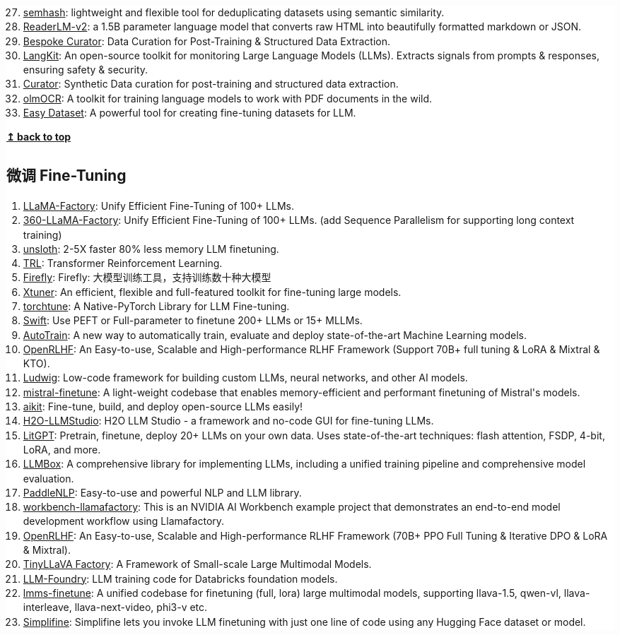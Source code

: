   27. [semhash](https://github.com/MinishLab/semhash): lightweight and flexible tool for deduplicating datasets using semantic similarity.
  28. [ReaderLM-v2](https://huggingface.co/jinaai/ReaderLM-v2): a 1.5B parameter language model that converts raw HTML into beautifully formatted markdown or JSON.
  29. [Bespoke Curator](https://github.com/bespokelabsai/curator): Data Curation for Post-Training & Structured Data Extraction.
  30. [LangKit](https://github.com/whylabs/langkit): An open-source toolkit for monitoring Large Language Models (LLMs). Extracts signals from prompts & responses, ensuring safety & security.
  31. [Curator](https://github.com/bespokelabsai/curator): Synthetic Data curation for post-training and structured data extraction.
  32. [olmOCR](https://github.com/allenai/olmocr): A toolkit for training language models to work with PDF documents in the wild.
  33. [Easy Dataset](https://github.com/ConardLi/easy-dataset): A powerful tool for creating fine-tuning datasets for LLM.


**[↥ back to top](https://github.com/WangRongsheng/awesome-LLM-resourses#Contents)**
## 微调 Fine-Tuning
[](https://github.com/WangRongsheng/awesome-LLM-resourses#微调-fine-tuning)
  1. [LLaMA-Factory](https://github.com/hiyouga/LLaMA-Factory): Unify Efficient Fine-Tuning of 100+ LLMs.
  2. [360-LLaMA-Factory](https://github.com/Qihoo360/360-LLaMA-Factory): Unify Efficient Fine-Tuning of 100+ LLMs. (add Sequence Parallelism for supporting long context training)
  3. [unsloth](https://github.com/unslothai/unsloth): 2-5X faster 80% less memory LLM finetuning.
  4. [TRL](https://huggingface.co/docs/trl/index): Transformer Reinforcement Learning.
  5. [Firefly](https://github.com/yangjianxin1/Firefly): Firefly: 大模型训练工具，支持训练数十种大模型
  6. [Xtuner](https://github.com/InternLM/xtuner): An efficient, flexible and full-featured toolkit for fine-tuning large models.
  7. [torchtune](https://github.com/pytorch/torchtune): A Native-PyTorch Library for LLM Fine-tuning.
  8. [Swift](https://github.com/modelscope/swift): Use PEFT or Full-parameter to finetune 200+ LLMs or 15+ MLLMs.
  9. [AutoTrain](https://huggingface.co/autotrain): A new way to automatically train, evaluate and deploy state-of-the-art Machine Learning models.
  10. [OpenRLHF](https://github.com/OpenLLMAI/OpenRLHF): An Easy-to-use, Scalable and High-performance RLHF Framework (Support 70B+ full tuning & LoRA & Mixtral & KTO).
  11. [Ludwig](https://github.com/ludwig-ai/ludwig): Low-code framework for building custom LLMs, neural networks, and other AI models.
  12. [mistral-finetune](https://github.com/mistralai/mistral-finetune): A light-weight codebase that enables memory-efficient and performant finetuning of Mistral's models.
  13. [aikit](https://github.com/sozercan/aikit): Fine-tune, build, and deploy open-source LLMs easily!
  14. [H2O-LLMStudio](https://github.com/h2oai/h2o-llmstudio): H2O LLM Studio - a framework and no-code GUI for fine-tuning LLMs.
  15. [LitGPT](https://github.com/Lightning-AI/litgpt): Pretrain, finetune, deploy 20+ LLMs on your own data. Uses state-of-the-art techniques: flash attention, FSDP, 4-bit, LoRA, and more.
  16. [LLMBox](https://github.com/RUCAIBox/LLMBox): A comprehensive library for implementing LLMs, including a unified training pipeline and comprehensive model evaluation.
  17. [PaddleNLP](https://github.com/PaddlePaddle/PaddleNLP): Easy-to-use and powerful NLP and LLM library.
  18. [workbench-llamafactory](https://github.com/NVIDIA/workbench-llamafactory): This is an NVIDIA AI Workbench example project that demonstrates an end-to-end model development workflow using Llamafactory.
  19. [OpenRLHF](https://github.com/OpenLLMAI/OpenRLHF): An Easy-to-use, Scalable and High-performance RLHF Framework (70B+ PPO Full Tuning & Iterative DPO & LoRA & Mixtral).
  20. [TinyLLaVA Factory](https://github.com/TinyLLaVA/TinyLLaVA_Factory): A Framework of Small-scale Large Multimodal Models.
  21. [LLM-Foundry](https://github.com/mosaicml/llm-foundry): LLM training code for Databricks foundation models.
  22. [lmms-finetune](https://github.com/zjysteven/lmms-finetune): A unified codebase for finetuning (full, lora) large multimodal models, supporting llava-1.5, qwen-vl, llava-interleave, llava-next-video, phi3-v etc.
  23. [Simplifine](https://github.com/simplifine-llm/Simplifine): Simplifine lets you invoke LLM finetuning with just one line of code using any Hugging Face dataset or model.
